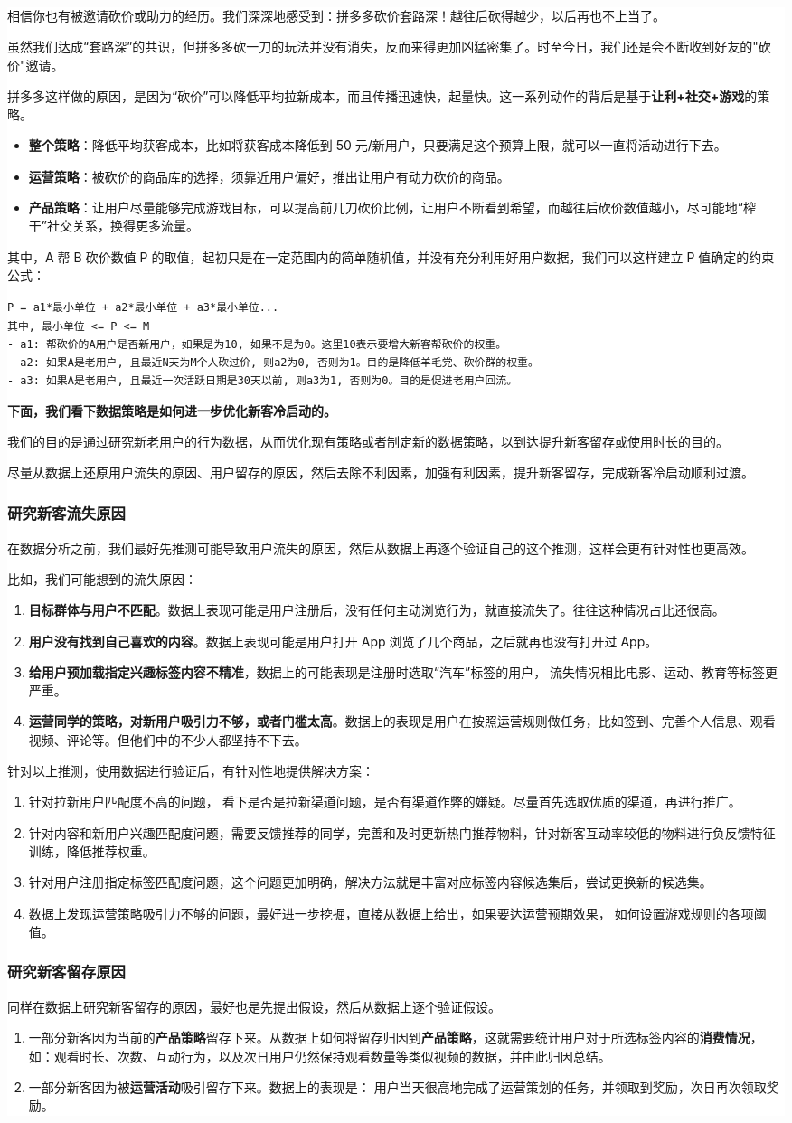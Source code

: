 相信你也有被邀请砍价或助力的经历。我们深深地感受到：拼多多砍价套路深！越往后砍得越少，以后再也不上当了。

虽然我们达成“套路深”的共识，但拼多多砍一刀的玩法并没有消失，反而来得更加凶猛密集了。时至今日，我们还是会不断收到好友的"砍价"邀请。

拼多多这样做的原因，是因为“砍价”可以降低平均拉新成本，而且传播迅速快，起量快。这一系列动作的背后是基于**让利+社交+游戏**的策略。

-   **整个策略**：降低平均获客成本，比如将获客成本降低到 50 元/新用户，只要满足这个预算上限，就可以一直将活动进行下去。
    
-   **运营策略**：被砍价的商品库的选择，须靠近用户偏好，推出让用户有动力砍价的商品。
    
-   **产品策略**：让用户尽量能够完成游戏目标，可以提高前几刀砍价比例，让用户不断看到希望，而越往后砍价数值越小，尽可能地“榨干”社交关系，换得更多流量。
    

其中，A 帮 B 砍价数值 P 的取值，起初只是在一定范围内的简单随机值，并没有充分利用好用户数据，我们可以这样建立 P 值确定的约束公式：

```
P = a1*最小单位 + a2*最小单位 + a3*最小单位...
其中, 最小单位 <= P <= M 
- a1: 帮砍价的A用户是否新用户，如果是为10, 如果不是为0。这里10表示要增大新客帮砍价的权重。
- a2: 如果A是老用户, 且最近N天为M个人砍过价, 则a2为0, 否则为1。目的是降低羊毛党、砍价群的权重。
- a3: 如果A是老用户, 且最近一次活跃日期是30天以前, 则a3为1, 否则为0。目的是促进老用户回流。
```

**下面，我们看下数据策略是如何进一步优化新客冷启动的。**

我们的目的是通过研究新老用户的行为数据，从而优化现有策略或者制定新的数据策略，以到达提升新客留存或使用时长的目的。

尽量从数据上还原用户流失的原因、用户留存的原因，然后去除不利因素，加强有利因素，提升新客留存，完成新客冷启动顺利过渡。

### 研究新客流失原因

在数据分析之前，我们最好先推测可能导致用户流失的原因，然后从数据上再逐个验证自己的这个推测，这样会更有针对性也更高效。

比如，我们可能想到的流失原因：

1.  **目标群体与用户不匹配**。数据上表现可能是用户注册后，没有任何主动浏览行为，就直接流失了。往往这种情况占比还很高。
    
2.  **用户没有找到自己喜欢的内容**。数据上表现可能是用户打开 App 浏览了几个商品，之后就再也没有打开过 App。
    
3.  **给用户预加载指定兴趣标签内容不精准**，数据上的可能表现是注册时选取“汽车”标签的用户， 流失情况相比电影、运动、教育等标签更严重。
    
4.  **运营同学的策略，对新用户吸引力不够，或者门槛太高**。数据上的表现是用户在按照运营规则做任务，比如签到、完善个人信息、观看视频、评论等。但他们中的不少人都坚持不下去。
    

针对以上推测，使用数据进行验证后，有针对性地提供解决方案：

1.  针对拉新用户匹配度不高的问题， 看下是否是拉新渠道问题，是否有渠道作弊的嫌疑。尽量首先选取优质的渠道，再进行推广。
    
2.  针对内容和新用户兴趣匹配度问题，需要反馈推荐的同学，完善和及时更新热门推荐物料，针对新客互动率较低的物料进行负反馈特征训练，降低推荐权重。
    
3.  针对用户注册指定标签匹配度问题，这个问题更加明确，解决方法就是丰富对应标签内容候选集后，尝试更换新的候选集。
    
4.  数据上发现运营策略吸引力不够的问题，最好进一步挖掘，直接从数据上给出，如果要达运营预期效果， 如何设置游戏规则的各项阈值。
    

### 研究新客留存原因

同样在数据上研究新客留存的原因，最好也是先提出假设，然后从数据上逐个验证假设。

1.  一部分新客因为当前的**产品策略**留存下来。从数据上如何将留存归因到**产品策略**，这就需要统计用户对于所选标签内容的**消费情况**，如：观看时长、次数、互动行为，以及次日用户仍然保持观看数量等类似视频的数据，并由此归因总结。
    
2.  一部分新客因为被**运营活动**吸引留存下来。数据上的表现是： 用户当天很高地完成了运营策划的任务，并领取到奖励，次日再次领取奖励。
    